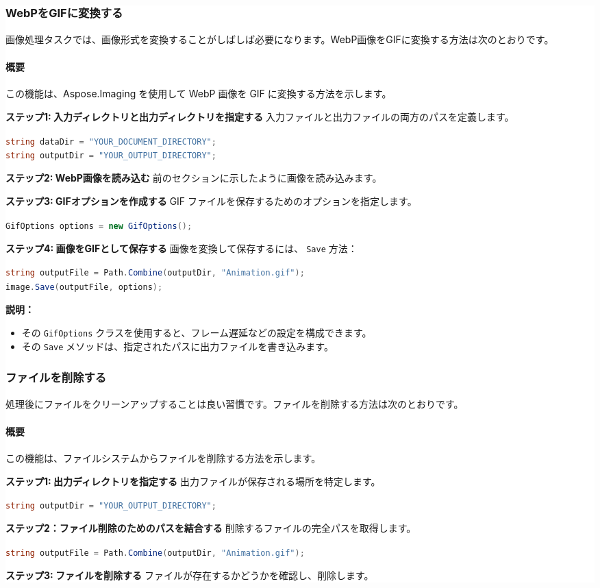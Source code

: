 ### WebPをGIFに変換する

画像処理タスクでは、画像形式を変換することがしばしば必要になります。WebP画像をGIFに変換する方法は次のとおりです。

#### 概要
この機能は、Aspose.Imaging を使用して WebP 画像を GIF に変換する方法を示します。

**ステップ1: 入力ディレクトリと出力ディレクトリを指定する**
入力ファイルと出力ファイルの両方のパスを定義します。

```csharp
string dataDir = "YOUR_DOCUMENT_DIRECTORY";
string outputDir = "YOUR_OUTPUT_DIRECTORY";
```

**ステップ2: WebP画像を読み込む**
前のセクションに示したように画像を読み込みます。

**ステップ3: GIFオプションを作成する**
GIF ファイルを保存するためのオプションを指定します。

```csharp
GifOptions options = new GifOptions();
```

**ステップ4: 画像をGIFとして保存する**
画像を変換して保存するには、 `Save` 方法：

```csharp
string outputFile = Path.Combine(outputDir, "Animation.gif");
image.Save(outputFile, options);
```

**説明：**
- その `GifOptions` クラスを使用すると、フレーム遅延などの設定を構成できます。
- その `Save` メソッドは、指定されたパスに出力ファイルを書き込みます。

### ファイルを削除する

処理後にファイルをクリーンアップすることは良い習慣です。ファイルを削除する方法は次のとおりです。

#### 概要
この機能は、ファイルシステムからファイルを削除する方法を示します。

**ステップ1: 出力ディレクトリを指定する**
出力ファイルが保存される場所を特定します。

```csharp
string outputDir = "YOUR_OUTPUT_DIRECTORY";
```

**ステップ2：ファイル削除のためのパスを結合する**
削除するファイルの完全パスを取得します。

```csharp
string outputFile = Path.Combine(outputDir, "Animation.gif");
```

**ステップ3: ファイルを削除する**
ファイルが存在するかどうかを確認し、削除します。
